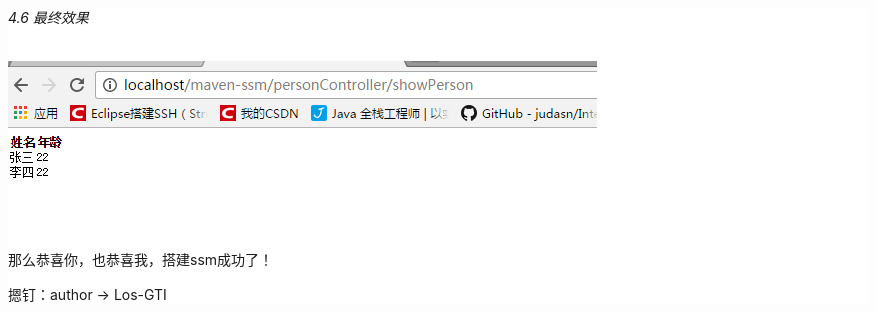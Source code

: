 ###### 4.6 最终效果

![](https://raw.githubusercontent.com/Los-GTI/Los-GTI.github.io/master/img/最终效果.png)

那么恭喜你，也恭喜我，搭建ssm成功了！

摁钉：author -> Los-GTI
